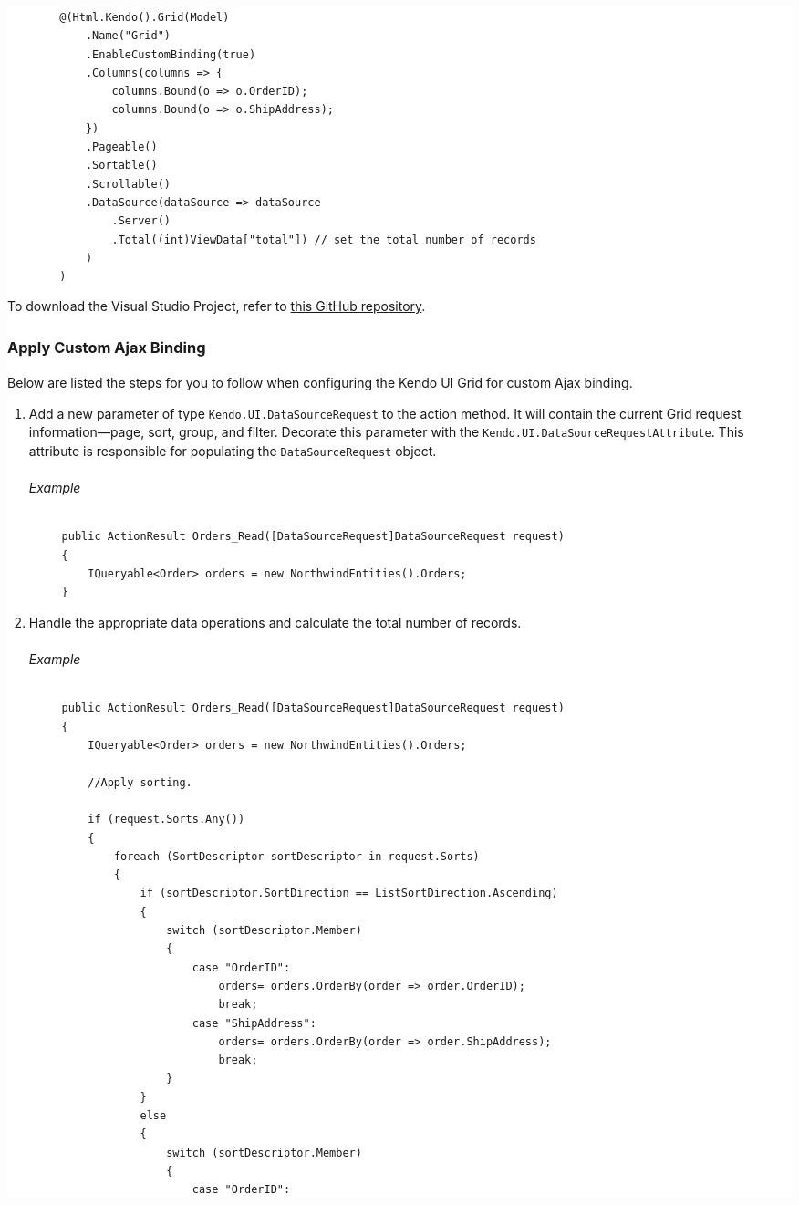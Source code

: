             @(Html.Kendo().Grid(Model)
                .Name("Grid")
                .EnableCustomBinding(true)
                .Columns(columns => {
                    columns.Bound(o => o.OrderID);
                    columns.Bound(o => o.ShipAddress);
                })
                .Pageable()
                .Sortable()
                .Scrollable()
                .DataSource(dataSource => dataSource
                    .Server()
                    .Total((int)ViewData["total"]) // set the total number of records
                )
            )

To download the Visual Studio Project, refer to [this GitHub repository](https://github.com/telerik/ui-for-aspnet-mvc-examples/tree/master/grid/custom-server-binding).

### Apply Custom Ajax Binding

Below are listed the steps for you to follow when configuring the Kendo UI Grid for custom Ajax binding.

1. Add a new parameter of type `Kendo.UI.DataSourceRequest` to the action method. It will contain the current Grid request information&mdash;page, sort, group, and filter. Decorate this parameter with the `Kendo.UI.DataSourceRequestAttribute`. This attribute is responsible for populating the `DataSourceRequest` object.

    ###### Example

            public ActionResult Orders_Read([DataSourceRequest]DataSourceRequest request)
            {
                IQueryable<Order> orders = new NorthwindEntities().Orders;
            }

1. Handle the appropriate data operations and calculate the total number of records.

    ###### Example

            public ActionResult Orders_Read([DataSourceRequest]DataSourceRequest request)
            {
                IQueryable<Order> orders = new NorthwindEntities().Orders;

                //Apply sorting.

                if (request.Sorts.Any())
                {
                    foreach (SortDescriptor sortDescriptor in request.Sorts)
                    {
                        if (sortDescriptor.SortDirection == ListSortDirection.Ascending)
                        {
                            switch (sortDescriptor.Member)
                            {
                                case "OrderID":
                                    orders= orders.OrderBy(order => order.OrderID);
                                    break;
                                case "ShipAddress":
                                    orders= orders.OrderBy(order => order.ShipAddress);
                                    break;
                            }
                        }
                        else
                        {
                            switch (sortDescriptor.Member)
                            {
                                case "OrderID":